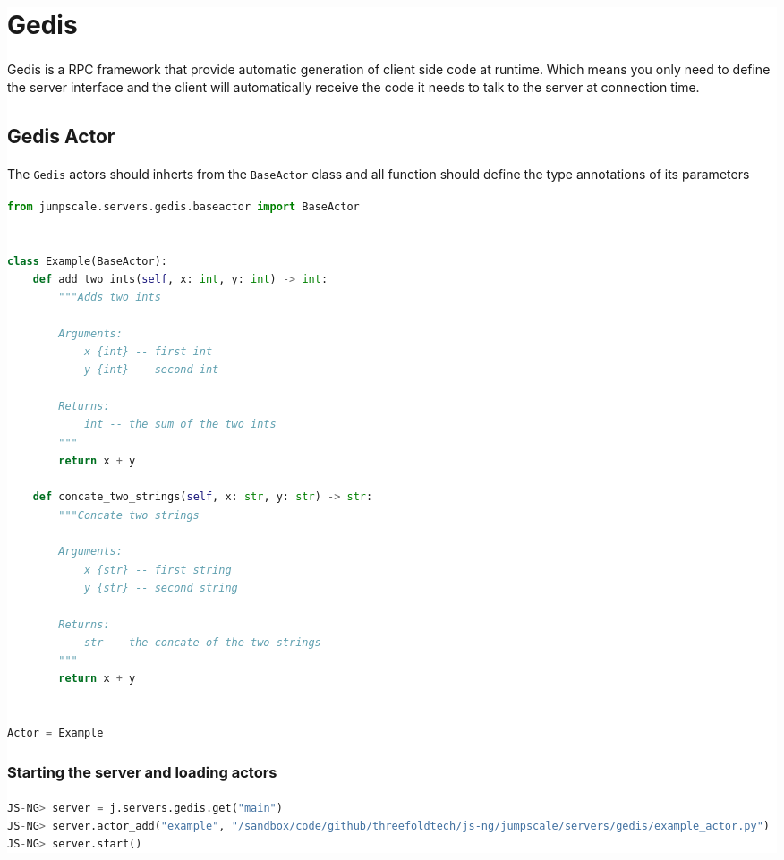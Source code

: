 # Gedis
Gedis is a RPC framework that provide automatic generation of client side code at runtime.
Which means you only need to define the server interface and the client will automatically receive the code it needs to talk to the server at connection time.


## Gedis Actor
The ```Gedis``` actors should inherts from the ```BaseActor``` class and all function should define the type annotations of its parameters

```python
from jumpscale.servers.gedis.baseactor import BaseActor


class Example(BaseActor):
    def add_two_ints(self, x: int, y: int) -> int:
        """Adds two ints

        Arguments:
            x {int} -- first int
            y {int} -- second int

        Returns:
            int -- the sum of the two ints
        """
        return x + y

    def concate_two_strings(self, x: str, y: str) -> str:
        """Concate two strings

        Arguments:
            x {str} -- first string
            y {str} -- second string

        Returns:
            str -- the concate of the two strings
        """
        return x + y


Actor = Example
```

### Starting the server and loading actors
``` python
JS-NG> server = j.servers.gedis.get("main")
JS-NG> server.actor_add("example", "/sandbox/code/github/threefoldtech/js-ng/jumpscale/servers/gedis/example_actor.py")
JS-NG> server.start()
```
